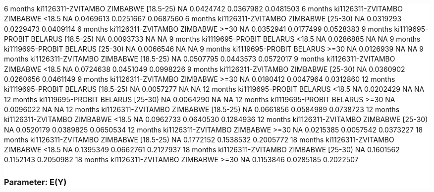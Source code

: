 6 months    ki1126311-ZVITAMBO   ZIMBABWE   [18.5-25)            NA                0.0424742   0.0367982   0.0481503
6 months    ki1126311-ZVITAMBO   ZIMBABWE   <18.5                NA                0.0469613   0.0251667   0.0687560
6 months    ki1126311-ZVITAMBO   ZIMBABWE   [25-30)              NA                0.0319293   0.0229473   0.0409114
6 months    ki1126311-ZVITAMBO   ZIMBABWE   >=30                 NA                0.0352941   0.0177499   0.0528383
9 months    ki1119695-PROBIT     BELARUS    [18.5-25)            NA                0.0093733          NA          NA
9 months    ki1119695-PROBIT     BELARUS    <18.5                NA                0.0286885          NA          NA
9 months    ki1119695-PROBIT     BELARUS    [25-30)              NA                0.0066546          NA          NA
9 months    ki1119695-PROBIT     BELARUS    >=30                 NA                0.0126939          NA          NA
9 months    ki1126311-ZVITAMBO   ZIMBABWE   [18.5-25)            NA                0.0507795   0.0443573   0.0572017
9 months    ki1126311-ZVITAMBO   ZIMBABWE   <18.5                NA                0.0724638   0.0451049   0.0998226
9 months    ki1126311-ZVITAMBO   ZIMBABWE   [25-30)              NA                0.0360902   0.0260656   0.0461149
9 months    ki1126311-ZVITAMBO   ZIMBABWE   >=30                 NA                0.0180412   0.0047964   0.0312860
12 months   ki1119695-PROBIT     BELARUS    [18.5-25)            NA                0.0057277          NA          NA
12 months   ki1119695-PROBIT     BELARUS    <18.5                NA                0.0202429          NA          NA
12 months   ki1119695-PROBIT     BELARUS    [25-30)              NA                0.0064290          NA          NA
12 months   ki1119695-PROBIT     BELARUS    >=30                 NA                0.0096022          NA          NA
12 months   ki1126311-ZVITAMBO   ZIMBABWE   [18.5-25)            NA                0.0661856   0.0584989   0.0738723
12 months   ki1126311-ZVITAMBO   ZIMBABWE   <18.5                NA                0.0962733   0.0640530   0.1284936
12 months   ki1126311-ZVITAMBO   ZIMBABWE   [25-30)              NA                0.0520179   0.0389825   0.0650534
12 months   ki1126311-ZVITAMBO   ZIMBABWE   >=30                 NA                0.0215385   0.0057542   0.0373227
18 months   ki1126311-ZVITAMBO   ZIMBABWE   [18.5-25)            NA                0.1772152   0.1538532   0.2005772
18 months   ki1126311-ZVITAMBO   ZIMBABWE   <18.5                NA                0.1395349   0.0662761   0.2127937
18 months   ki1126311-ZVITAMBO   ZIMBABWE   [25-30)              NA                0.1601562   0.1152143   0.2050982
18 months   ki1126311-ZVITAMBO   ZIMBABWE   >=30                 NA                0.1153846   0.0285185   0.2022507


### Parameter: E(Y)
